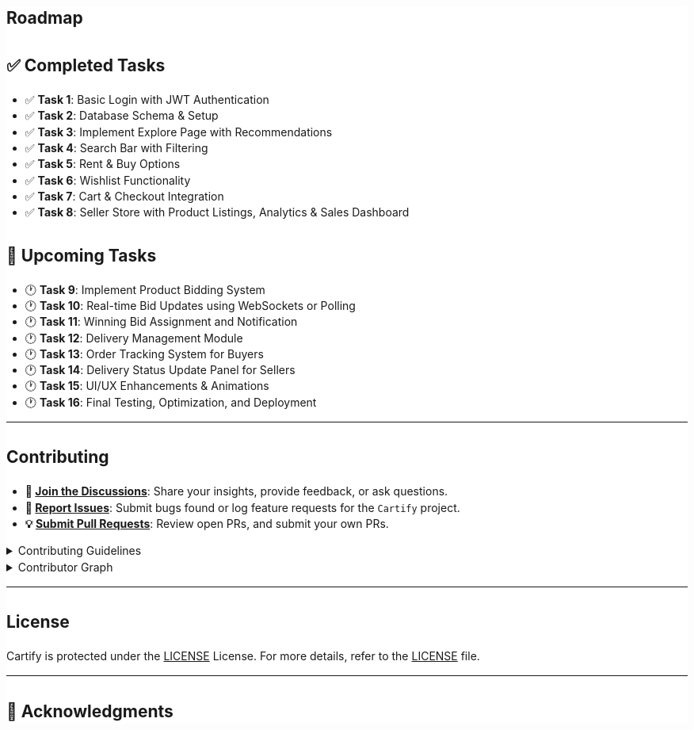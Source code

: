 
## Roadmap

<h2>✅ Completed Tasks</h2>
<ul>
  <li>✅ <strong>Task 1</strong>: Basic Login with JWT Authentication</li>
  <li>✅ <strong>Task 2</strong>: Database Schema & Setup</li>
  <li>✅ <strong>Task 3</strong>: Implement Explore Page with Recommendations</li>
  <li>✅ <strong>Task 4</strong>: Search Bar with Filtering</li>
  <li>✅ <strong>Task 5</strong>: Rent & Buy Options</li>
  <li>✅ <strong>Task 6</strong>: Wishlist Functionality</li>
  <li>✅ <strong>Task 7</strong>: Cart & Checkout Integration</li>
  <li>✅ <strong>Task 8</strong>: Seller Store with Product Listings, Analytics & Sales Dashboard</li>
</ul>

<h2>🔧 Upcoming Tasks</h2>
<ul>
  <li>🕐 <strong>Task 9</strong>: Implement Product Bidding System</li>
  <li>🕐 <strong>Task 10</strong>: Real-time Bid Updates using WebSockets or Polling</li>
  <li>🕐 <strong>Task 11</strong>: Winning Bid Assignment and Notification</li>
  <li>🕐 <strong>Task 12</strong>: Delivery Management Module</li>
  <li>🕐 <strong>Task 13</strong>: Order Tracking System for Buyers</li>
  <li>🕐 <strong>Task 14</strong>: Delivery Status Update Panel for Sellers</li>
  <li>🕐 <strong>Task 15</strong>: UI/UX Enhancements & Animations</li>
  <li>🕐 <strong>Task 16</strong>: Final Testing, Optimization, and Deployment</li>
</ul>


---

## Contributing

- **💬 [Join the Discussions](https://LOCAL//Cartify/discussions)**: Share your insights, provide feedback, or ask questions.
- **🐛 [Report Issues](https://LOCAL//Cartify/issues)**: Submit bugs found or log feature requests for the `Cartify` project.
- **💡 [Submit Pull Requests](https://LOCAL//Cartify/blob/main/CONTRIBUTING.md)**: Review open PRs, and submit your own PRs.

<details closed><summary>Contributing Guidelines</summary></details>

<details closed><summary>Contributor Graph</summary></details>

---

## License

Cartify is protected under the [LICENSE](https://choosealicense.com/licenses) License. For more details, refer to the [LICENSE](https://choosealicense.com/licenses/) file.

---

## 🙌 Acknowledgments
